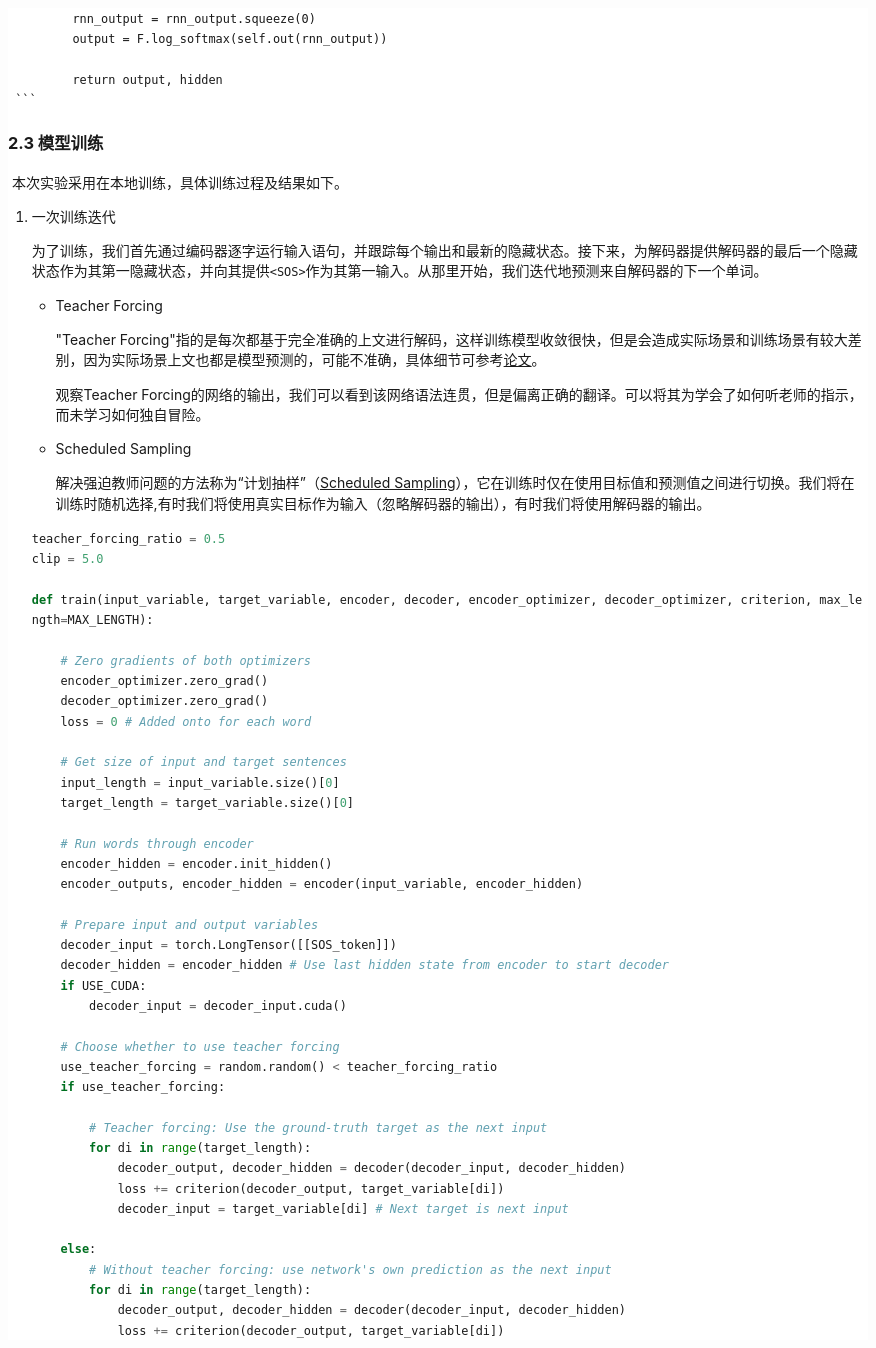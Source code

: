              rnn_output = rnn_output.squeeze(0)
             output = F.log_softmax(self.out(rnn_output))
     
             return output, hidden
     ```

### 2.3 模型训练

​	本次实验采用在本地训练，具体训练过程及结果如下。

1. 一次训练迭代

   为了训练，我们首先通过编码器逐字运行输入语句，并跟踪每个输出和最新的隐藏状态。接下来，为解码器提供解码器的最后一个隐藏状态作为其第一隐藏状态，并向其提供`<SOS>`作为其第一输入。从那里开始，我们迭代地预测来自解码器的下一个单词。

   - Teacher Forcing

     "Teacher Forcing"指的是每次都基于完全准确的上文进行解码，这样训练模型收敛很快，但是会造成实际场景和训练场景有较大差别，因为实际场景上文也都是模型预测的，可能不准确，具体细节可参考[论文](http://minds.jacobs-university.de/sites/default/files/uploads/papers/ESNTutorialRev.pdf)。

     观察Teacher Forcing的网络的输出，我们可以看到该网络语法连贯，但是偏离正确的翻译。可以将其为学会了如何听老师的指示，而未学习如何独自冒险。

   - Scheduled Sampling

     解决强迫教师问题的方法称为“计划抽样”（[Scheduled Sampling](https://arxiv.org/abs/1506.03099)），它在训练时仅在使用目标值和预测值之间进行切换。我们将在训练时随机选择,有时我们将使用真实目标作为输入（忽略解码器的输出），有时我们将使用解码器的输出。

   ```py
   teacher_forcing_ratio = 0.5
   clip = 5.0
   
   def train(input_variable, target_variable, encoder, decoder, encoder_optimizer, decoder_optimizer, criterion, max_length=MAX_LENGTH):
   
       # Zero gradients of both optimizers
       encoder_optimizer.zero_grad()
       decoder_optimizer.zero_grad()
       loss = 0 # Added onto for each word
   
       # Get size of input and target sentences
       input_length = input_variable.size()[0]
       target_length = target_variable.size()[0]
   
       # Run words through encoder
       encoder_hidden = encoder.init_hidden()
       encoder_outputs, encoder_hidden = encoder(input_variable, encoder_hidden)
       
       # Prepare input and output variables
       decoder_input = torch.LongTensor([[SOS_token]])
       decoder_hidden = encoder_hidden # Use last hidden state from encoder to start decoder
       if USE_CUDA:
           decoder_input = decoder_input.cuda()
   
       # Choose whether to use teacher forcing
       use_teacher_forcing = random.random() < teacher_forcing_ratio
       if use_teacher_forcing:
           
           # Teacher forcing: Use the ground-truth target as the next input
           for di in range(target_length):
               decoder_output, decoder_hidden = decoder(decoder_input, decoder_hidden)
               loss += criterion(decoder_output, target_variable[di])
               decoder_input = target_variable[di] # Next target is next input
   
       else:
           # Without teacher forcing: use network's own prediction as the next input
           for di in range(target_length):
               decoder_output, decoder_hidden = decoder(decoder_input, decoder_hidden)
               loss += criterion(decoder_output, target_variable[di])
   ```
